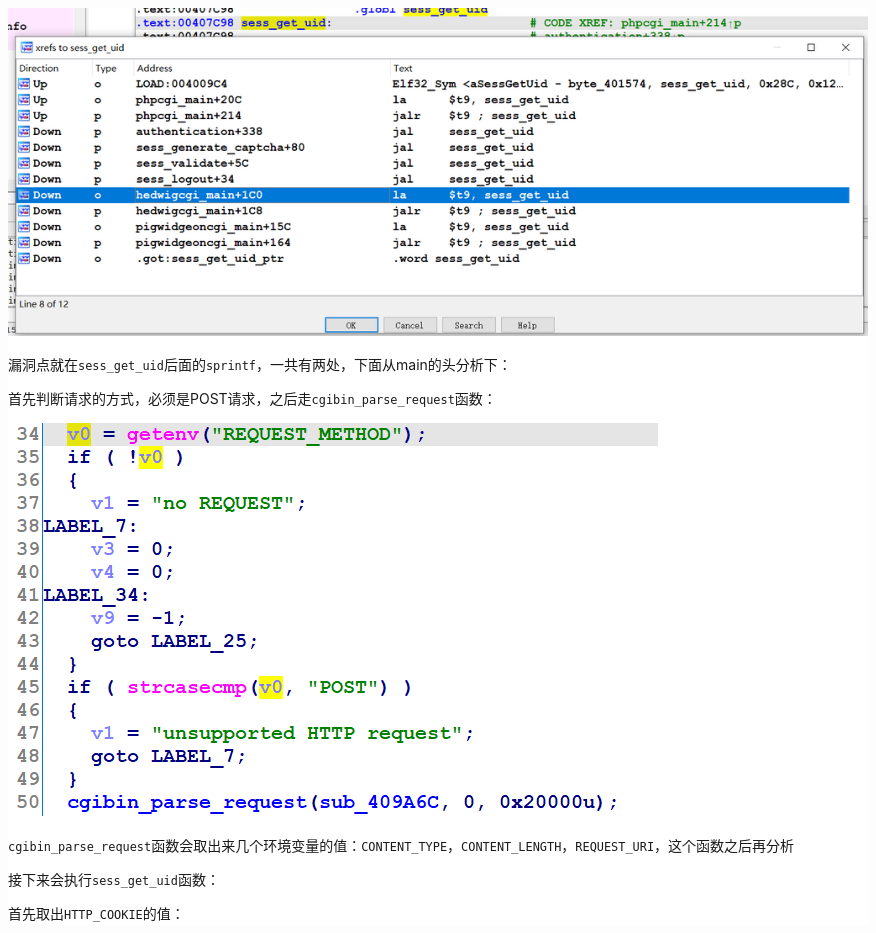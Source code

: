 ![image-20221022222317647](DIR815/image-20221022222317647.png)



漏洞点就在`sess_get_uid`后面的`sprintf`，一共有两处，下面从main的头分析下：

首先判断请求的方式，必须是POST请求，之后走`cgibin_parse_request`函数：

![image-20221022223442719](DIR815/image-20221022223442719.png)

`cgibin_parse_request`函数会取出来几个环境变量的值：`CONTENT_TYPE`，`CONTENT_LENGTH`，`REQUEST_URI`，这个函数之后再分析

接下来会执行`sess_get_uid`函数：

首先取出`HTTP_COOKIE`的值：
